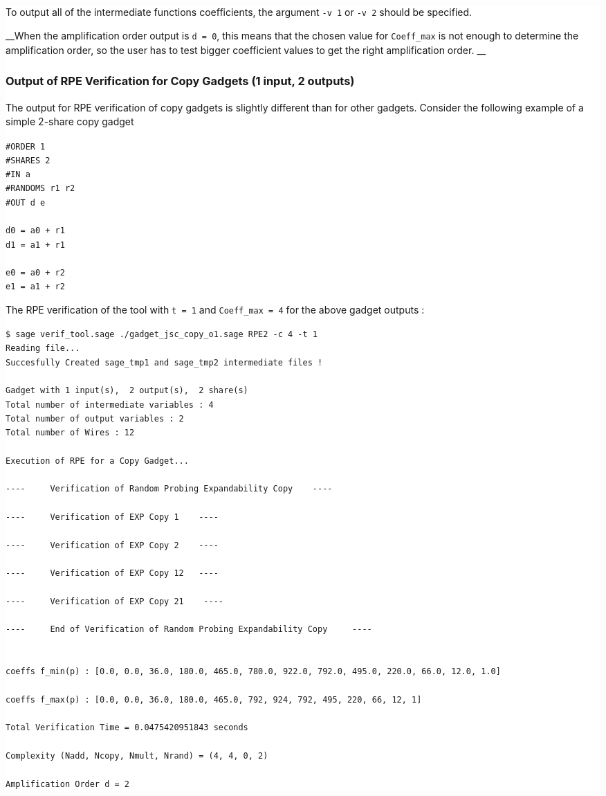 To output all of the intermediate functions coefficients, the argument `-v 1` or `-v 2` should be specified.

__When the amplification order output is `d = 0`, this means that the chosen value for `Coeff_max` is not enough to determine the amplification order, so the user has to test bigger coefficient values to get the right amplification order. __



### Output of RPE Verification for Copy Gadgets (1 input, 2 outputs)

The output for RPE verification of copy gadgets is slightly different than for other gadgets. Consider the following example of a simple 2-share copy gadget

```
#ORDER 1
#SHARES 2
#IN a
#RANDOMS r1 r2
#OUT d e

d0 = a0 + r1
d1 = a1 + r1

e0 = a0 + r2
e1 = a1 + r2
```

The RPE verification of the tool with `t = 1` and `Coeff_max = 4` for the above gadget outputs :

```
$ sage verif_tool.sage ./gadget_jsc_copy_o1.sage RPE2 -c 4 -t 1
Reading file...
Succesfully Created sage_tmp1 and sage_tmp2 intermediate files !

Gadget with 1 input(s),  2 output(s),  2 share(s)
Total number of intermediate variables : 4
Total number of output variables : 2
Total number of Wires : 12

Execution of RPE for a Copy Gadget...

----     Verification of Random Probing Expandability Copy    ----

----     Verification of EXP Copy 1    ----

----     Verification of EXP Copy 2    ----

----     Verification of EXP Copy 12   ----

----     Verification of EXP Copy 21    ----

----     End of Verification of Random Probing Expandability Copy     ----


coeffs f_min(p) : [0.0, 0.0, 36.0, 180.0, 465.0, 780.0, 922.0, 792.0, 495.0, 220.0, 66.0, 12.0, 1.0]

coeffs f_max(p) : [0.0, 0.0, 36.0, 180.0, 465.0, 792, 924, 792, 495, 220, 66, 12, 1]

Total Verification Time = 0.0475420951843 seconds

Complexity (Nadd, Ncopy, Nmult, Nrand) = (4, 4, 0, 2)

Amplification Order d = 2

```